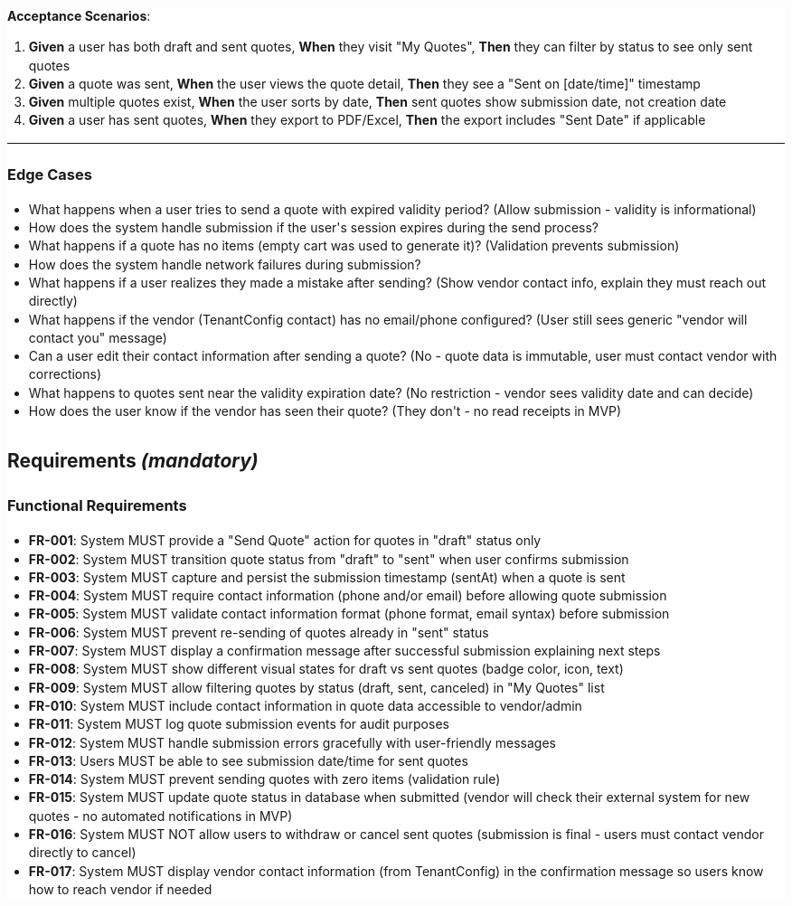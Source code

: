 **Acceptance Scenarios**:

1. **Given** a user has both draft and sent quotes, **When** they visit "My Quotes", **Then** they can filter by status to see only sent quotes
2. **Given** a quote was sent, **When** the user views the quote detail, **Then** they see a "Sent on [date/time]" timestamp
3. **Given** multiple quotes exist, **When** the user sorts by date, **Then** sent quotes show submission date, not creation date
4. **Given** a user has sent quotes, **When** they export to PDF/Excel, **Then** the export includes "Sent Date" if applicable

---

### Edge Cases

- What happens when a user tries to send a quote with expired validity period? (Allow submission - validity is informational)
- How does the system handle submission if the user's session expires during the send process?
- What happens if a quote has no items (empty cart was used to generate it)? (Validation prevents submission)
- How does the system handle network failures during submission?
- What happens if a user realizes they made a mistake after sending? (Show vendor contact info, explain they must reach out directly)
- What happens if the vendor (TenantConfig contact) has no email/phone configured? (User still sees generic "vendor will contact you" message)
- Can a user edit their contact information after sending a quote? (No - quote data is immutable, user must contact vendor with corrections)
- What happens to quotes sent near the validity expiration date? (No restriction - vendor sees validity date and can decide)
- How does the user know if the vendor has seen their quote? (They don't - no read receipts in MVP)

## Requirements *(mandatory)*

### Functional Requirements

- **FR-001**: System MUST provide a "Send Quote" action for quotes in "draft" status only
- **FR-002**: System MUST transition quote status from "draft" to "sent" when user confirms submission
- **FR-003**: System MUST capture and persist the submission timestamp (sentAt) when a quote is sent
- **FR-004**: System MUST require contact information (phone and/or email) before allowing quote submission
- **FR-005**: System MUST validate contact information format (phone format, email syntax) before submission
- **FR-006**: System MUST prevent re-sending of quotes already in "sent" status
- **FR-007**: System MUST display a confirmation message after successful submission explaining next steps
- **FR-008**: System MUST show different visual states for draft vs sent quotes (badge color, icon, text)
- **FR-009**: System MUST allow filtering quotes by status (draft, sent, canceled) in "My Quotes" list
- **FR-010**: System MUST include contact information in quote data accessible to vendor/admin
- **FR-011**: System MUST log quote submission events for audit purposes
- **FR-012**: System MUST handle submission errors gracefully with user-friendly messages
- **FR-013**: Users MUST be able to see submission date/time for sent quotes
- **FR-014**: System MUST prevent sending quotes with zero items (validation rule)
- **FR-015**: System MUST update quote status in database when submitted (vendor will check their external system for new quotes - no automated notifications in MVP)
- **FR-016**: System MUST NOT allow users to withdraw or cancel sent quotes (submission is final - users must contact vendor directly to cancel)
- **FR-017**: System MUST display vendor contact information (from TenantConfig) in the confirmation message so users know how to reach vendor if needed

